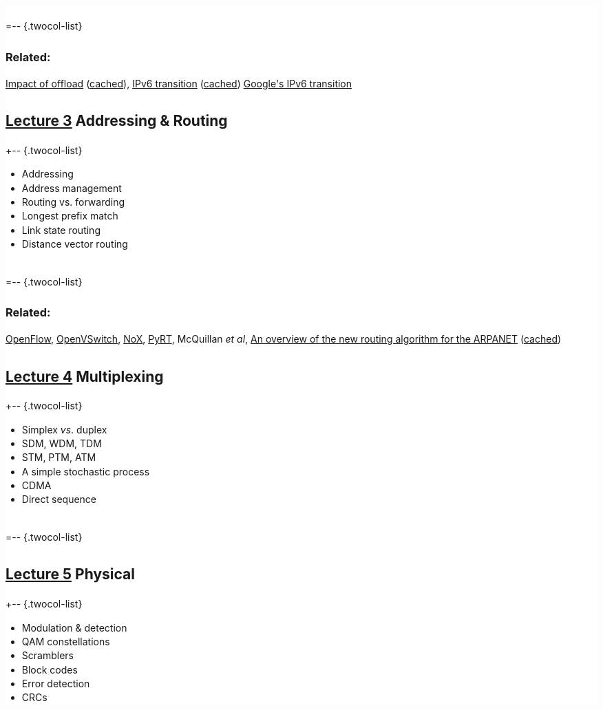 <br />
=-- {.twocol-list}

### Related:

[Impact of offload](http://www.informatics.sussex.ac.uk/research/projects/ngn/slides/msn10talks/watson-stack.pdf)
    ([cached](../2010/material/watson-stack.pdf)),
[IPv6 transition](http://ccr.sigcomm.org/drupal/?q=node/622)
    ([cached](../2010/material/p18-2v40n3e-guerinA.pdf))
[Google's IPv6 transition](./material/Babiker.pdf)


[Lecture 3](./lectures/03-AddressingRouting.pdf) **Addressing & Routing**
-----------
+-- {.twocol-list}
+ Addressing
+ Address management
+ Routing vs. forwarding
+ Longest prefix match
+ Link state routing
+ Distance vector routing

<br />
=-- {.twocol-list}

### Related:
[OpenFlow](http://openflow.org/),
[OpenVSwitch](http://openvswitch.org/),
[NoX](http://noxrepo.org/),
[PyRT](http://github.com/mor1/pyrt/),
McQuillan *et al*,
[An overview of the new routing algorithm for the ARPANET](http://dx.doi.org/10.1145/205447.205453) 
        ([cached](../2010/material/p54-mcquillan.pdf))


[Lecture 4](./lectures/04-Multiplexing.pdf) **Multiplexing**
-----------
+-- {.twocol-list}
+ Simplex _vs_. duplex
+ SDM, WDM, TDM
+ STM, PTM, ATM
+ A simple stochastic process
+ CDMA
+ Direct sequence

<br />
=-- {.twocol-list}


[Lecture 5](./lectures/05-Physical.pdf) **Physical**
-----------
+-- {.twocol-list}
+ Modulation & detection
+ QAM constellations
+ Scramblers
+ Block codes
+ Error detection
+ CRCs
